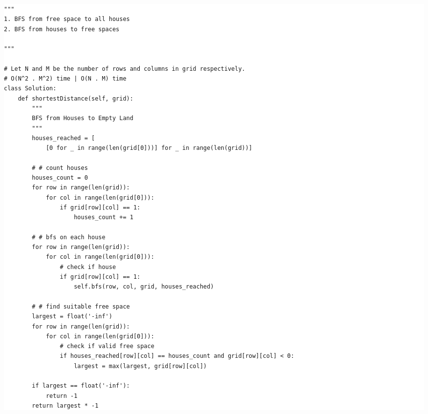     """ 
    1. BFS from free space to all houses
    2. BFS from houses to free spaces 
    
    """
    
    # Let N and M be the number of rows and columns in grid respectively.
    # O(N^2 . M^2) time | O(N . M) time
    class Solution:
        def shortestDistance(self, grid):
            """ 
            BFS from Houses to Empty Land
            """
            houses_reached = [
                [0 for _ in range(len(grid[0]))] for _ in range(len(grid))]
    
            # # count houses
            houses_count = 0
            for row in range(len(grid)):
                for col in range(len(grid[0])):
                    if grid[row][col] == 1:
                        houses_count += 1
    
            # # bfs on each house
            for row in range(len(grid)):
                for col in range(len(grid[0])):
                    # check if house
                    if grid[row][col] == 1:
                        self.bfs(row, col, grid, houses_reached)
    
            # # find suitable free space
            largest = float('-inf')
            for row in range(len(grid)):
                for col in range(len(grid[0])):
                    # check if valid free space
                    if houses_reached[row][col] == houses_count and grid[row][col] < 0:
                        largest = max(largest, grid[row][col])
    
            if largest == float('-inf'):
                return -1
            return largest * -1
    